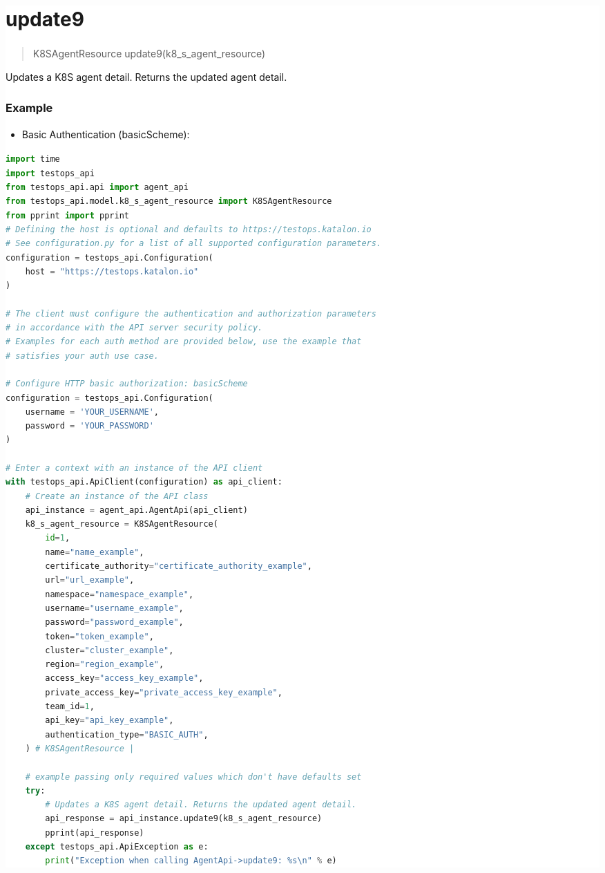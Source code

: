# **update9**
> K8SAgentResource update9(k8_s_agent_resource)

Updates a K8S agent detail. Returns the updated agent detail.

### Example

* Basic Authentication (basicScheme):
```python
import time
import testops_api
from testops_api.api import agent_api
from testops_api.model.k8_s_agent_resource import K8SAgentResource
from pprint import pprint
# Defining the host is optional and defaults to https://testops.katalon.io
# See configuration.py for a list of all supported configuration parameters.
configuration = testops_api.Configuration(
    host = "https://testops.katalon.io"
)

# The client must configure the authentication and authorization parameters
# in accordance with the API server security policy.
# Examples for each auth method are provided below, use the example that
# satisfies your auth use case.

# Configure HTTP basic authorization: basicScheme
configuration = testops_api.Configuration(
    username = 'YOUR_USERNAME',
    password = 'YOUR_PASSWORD'
)

# Enter a context with an instance of the API client
with testops_api.ApiClient(configuration) as api_client:
    # Create an instance of the API class
    api_instance = agent_api.AgentApi(api_client)
    k8_s_agent_resource = K8SAgentResource(
        id=1,
        name="name_example",
        certificate_authority="certificate_authority_example",
        url="url_example",
        namespace="namespace_example",
        username="username_example",
        password="password_example",
        token="token_example",
        cluster="cluster_example",
        region="region_example",
        access_key="access_key_example",
        private_access_key="private_access_key_example",
        team_id=1,
        api_key="api_key_example",
        authentication_type="BASIC_AUTH",
    ) # K8SAgentResource | 

    # example passing only required values which don't have defaults set
    try:
        # Updates a K8S agent detail. Returns the updated agent detail.
        api_response = api_instance.update9(k8_s_agent_resource)
        pprint(api_response)
    except testops_api.ApiException as e:
        print("Exception when calling AgentApi->update9: %s\n" % e)
```
